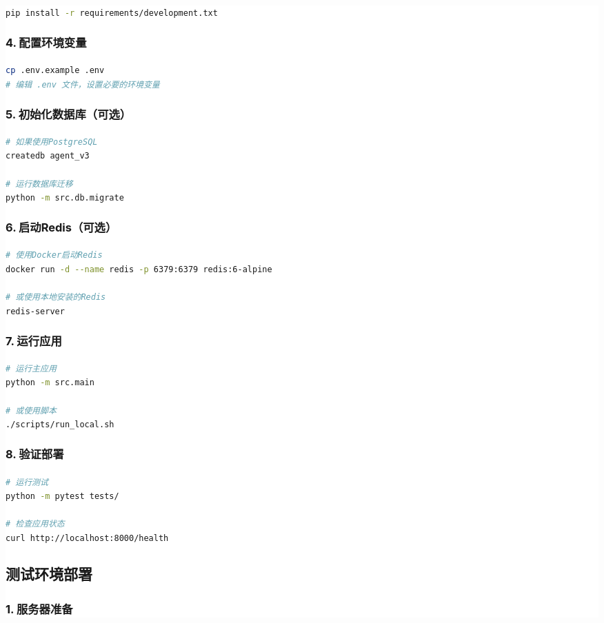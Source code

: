 ```bash
pip install -r requirements/development.txt
```

### 4. 配置环境变量

```bash
cp .env.example .env
# 编辑 .env 文件，设置必要的环境变量
```

### 5. 初始化数据库（可选）

```bash
# 如果使用PostgreSQL
createdb agent_v3

# 运行数据库迁移
python -m src.db.migrate
```

### 6. 启动Redis（可选）

```bash
# 使用Docker启动Redis
docker run -d --name redis -p 6379:6379 redis:6-alpine

# 或使用本地安装的Redis
redis-server
```

### 7. 运行应用

```bash
# 运行主应用
python -m src.main

# 或使用脚本
./scripts/run_local.sh
```

### 8. 验证部署

```bash
# 运行测试
python -m pytest tests/

# 检查应用状态
curl http://localhost:8000/health
```

## 测试环境部署

### 1. 服务器准备
